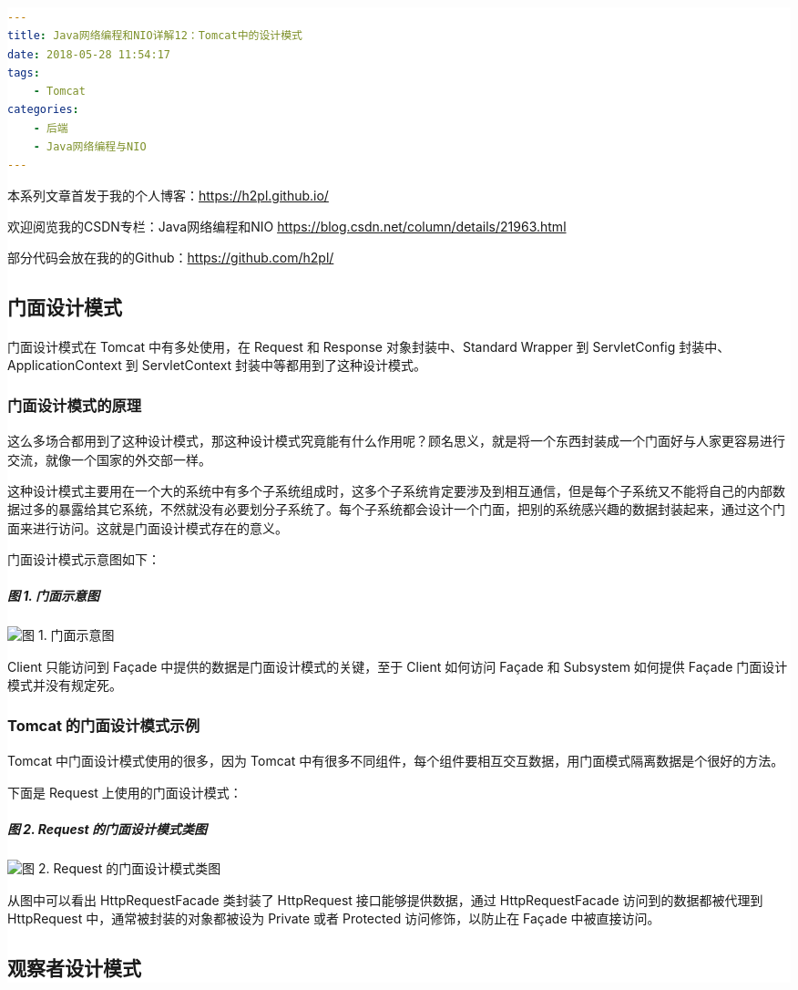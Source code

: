 ```yaml
---
title: Java网络编程和NIO详解12：Tomcat中的设计模式
date: 2018-05-28 11:54:17
tags:
    - Tomcat
categories:
	- 后端
	- Java网络编程与NIO
---
```


本系列文章首发于我的个人博客：https://h2pl.github.io/

欢迎阅览我的CSDN专栏：Java网络编程和NIO https://blog.csdn.net/column/details/21963.html

部分代码会放在我的的Github：https://github.com/h2pl/




## 门面设计模式

门面设计模式在 Tomcat 中有多处使用，在 Request 和 Response 对象封装中、Standard Wrapper 到 ServletConfig 封装中、ApplicationContext 到 ServletContext 封装中等都用到了这种设计模式。

### 门面设计模式的原理

这么多场合都用到了这种设计模式，那这种设计模式究竟能有什么作用呢？顾名思义，就是将一个东西封装成一个门面好与人家更容易进行交流，就像一个国家的外交部一样。

这种设计模式主要用在一个大的系统中有多个子系统组成时，这多个子系统肯定要涉及到相互通信，但是每个子系统又不能将自己的内部数据过多的暴露给其它系统，不然就没有必要划分子系统了。每个子系统都会设计一个门面，把别的系统感兴趣的数据封装起来，通过这个门面来进行访问。这就是门面设计模式存在的意义。

门面设计模式示意图如下：

##### 图 1\. 门面示意图

![图 1\. 门面示意图](https://www.ibm.com/developerworks/cn/java/j-lo-tomcat2/image001.jpg)

Client 只能访问到 Façade 中提供的数据是门面设计模式的关键，至于 Client 如何访问 Façade 和 Subsystem 如何提供 Façade 门面设计模式并没有规定死。

### Tomcat 的门面设计模式示例

Tomcat 中门面设计模式使用的很多，因为 Tomcat 中有很多不同组件，每个组件要相互交互数据，用门面模式隔离数据是个很好的方法。

下面是 Request 上使用的门面设计模式：

##### 图 2\. Request 的门面设计模式类图

![图 2\. Request 的门面设计模式类图](https://www.ibm.com/developerworks/cn/java/j-lo-tomcat2/image002.png)

从图中可以看出 HttpRequestFacade 类封装了 HttpRequest 接口能够提供数据，通过 HttpRequestFacade 访问到的数据都被代理到 HttpRequest 中，通常被封装的对象都被设为 Private 或者 Protected 访问修饰，以防止在 Façade 中被直接访问。

## 观察者设计模式
